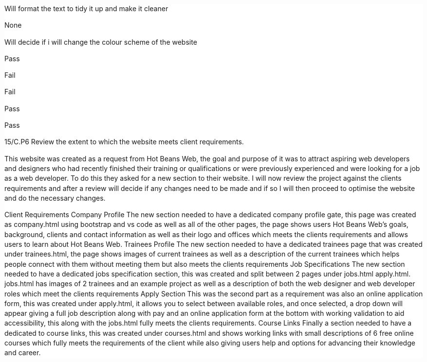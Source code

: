 Will format the text to tidy it up and make it cleaner

None


Will decide if i will change the colour scheme of the website


Pass



Fail



Fail


Pass


Pass





















15/C.P6 Review the extent to which the website meets client requirements.

This website was created as a request from Hot Beans Web, the goal and purpose of it was to attract aspiring web developers and designers who had recently finished their training or qualifications or were previously experienced and were looking for a job as a web developer. To do this they asked for a new section to their website. I will now review the project against the clients requirements and after a review will decide if any changes need to be made and if so I will then proceed to optimise the website and do the necessary changes.

Client Requirements
Company Profile
The new section needed to have a dedicated company profile gate, this page was created as company.html using bootstrap and vs code as well as all of the other pages, the page shows users Hot Beans Web’s goals, background, clients and contact information as well as their logo and offices which meets the clients requirements and allows users to learn about Hot Beans Web.
Trainees Profile
The new section needed to have a dedicated trainees page that was created under trainees.html, the page shows images of current trainees as well as a description of the current trainees which helps people connect with them without meeting them but also meets the clients requirements
Job Specifications
The new section needed to have a dedicated jobs specification section, this was created and split between 2 pages under jobs.html apply.html. jobs.html has images of 2 trainees and an example project as well as a description of both the web designer and web developer roles which meet the clients requirements
Apply Section
This was the second part as a requirement was also an online application form, this was created under apply.html, it allows you to select between available roles, and once selected, a drop down will appear giving a full job description along with pay and an online application form at the bottom with working validation to aid accessibility, this along with the jobs.html fully meets the clients requirements.
Course Links
Finally a section needed to have a dedicated to course links, this was created under courses.html and shows working links with small descriptions of 6 free online courses which fully meets the requirements of the client while also giving users help and options for advancing their knowledge and career.
